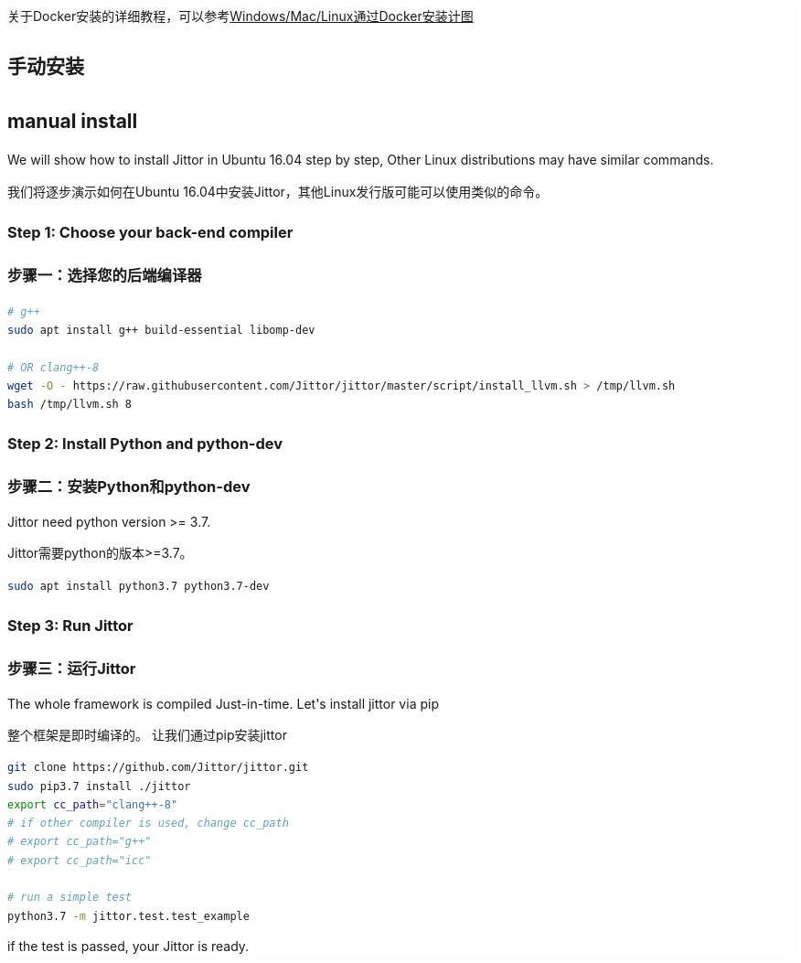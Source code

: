 关于Docker安装的详细教程，可以参考[Windows/Mac/Linux通过Docker安装计图](https://cg.cs.tsinghua.edu.cn/jittor/tutorial/2020-5-15-00-00-docker/)

## 手动安装
## manual install

We will show how to install Jittor in Ubuntu 16.04 step by step, Other Linux distributions may have similar commands.

我们将逐步演示如何在Ubuntu 16.04中安装Jittor，其他Linux发行版可能可以使用类似的命令。

### Step 1: Choose your back-end compiler

### 步骤一：选择您的后端编译器

```bash
# g++
sudo apt install g++ build-essential libomp-dev

# OR clang++-8
wget -O - https://raw.githubusercontent.com/Jittor/jittor/master/script/install_llvm.sh > /tmp/llvm.sh
bash /tmp/llvm.sh 8
```
### Step 2: Install Python and python-dev

### 步骤二：安装Python和python-dev

Jittor need python version >= 3.7.

Jittor需要python的版本>=3.7。

```bash
sudo apt install python3.7 python3.7-dev
```

### Step 3: Run Jittor

### 步骤三：运行Jittor

The whole framework is compiled Just-in-time. Let's install jittor via pip

整个框架是即时编译的。 让我们通过pip安装jittor

```bash
git clone https://github.com/Jittor/jittor.git
sudo pip3.7 install ./jittor
export cc_path="clang++-8"
# if other compiler is used, change cc_path
# export cc_path="g++"
# export cc_path="icc"

# run a simple test
python3.7 -m jittor.test.test_example
```
if the test is passed, your Jittor is ready.
